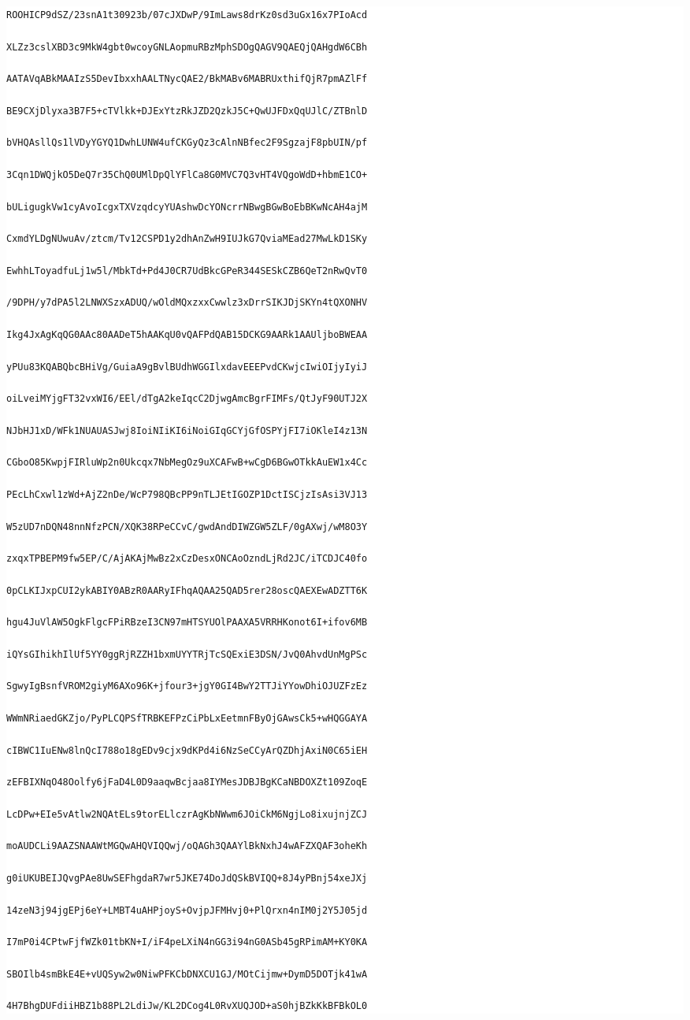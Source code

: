 ```compressed-json
ROOHICP9dSZ/23snA1t30923b/07cJXDwP/9ImLaws8drKz0sd3uGx16x7PIoAcd

XLZz3cslXBD3c9MkW4gbt0wcoyGNLAopmuRBzMphSDOgQAGV9QAEQjQAHgdW6CBh

AATAVqABkMAAIzS5DevIbxxhAALTNycQAE2/BkMABv6MABRUxthifQjR7pmAZlFf

BE9CXjDlyxa3B7F5+cTVlkk+DJExYtzRkJZD2QzkJ5C+QwUJFDxQqUJlC/ZTBnlD

bVHQAsllQs1lVDyYGYQ1DwhLUNW4ufCKGyQz3cAlnNBfec2F9SgzajF8pbUIN/pf

3Cqn1DWQjkO5DeQ7r35ChQ0UMlDpQlYFlCa8G0MVC7Q3vHT4VQgoWdD+hbmE1CO+

bULigugkVw1cyAvoIcgxTXVzqdcyYUAshwDcYONcrrNBwgBGwBoEbBKwNcAH4ajM

CxmdYLDgNUwuAv/ztcm/Tv12CSPD1y2dhAnZwH9IUJkG7QviaMEad27MwLkD1SKy

EwhhLToyadfuLj1w5l/MbkTd+Pd4J0CR7UdBkcGPeR344SESkCZB6QeT2nRwQvT0

/9DPH/y7dPA5l2LNWXSzxADUQ/wOldMQxzxxCwwlz3xDrrSIKJDjSKYn4tQXONHV

Ikg4JxAgKqQG0AAc80AADeT5hAAKqU0vQAFPdQAB15DCKG9AARk1AAUljboBWEAA

yPUu83KQABQbcBHiVg/GuiaA9gBvlBUdhWGGIlxdavEEEPvdCKwjcIwiOIjyIyiJ

oiLveiMYjgFT32vxWI6/EEl/dTgA2keIqcC2DjwgAmcBgrFIMFs/QtJyF90UTJ2X

NJbHJ1xD/WFk1NUAUASJwj8IoiNIiKI6iNoiGIqGCYjGfOSPYjFI7iOKleI4z13N

CGboO85KwpjFIRluWp2n0Ukcqx7NbMegOz9uXCAFwB+wCgD6BGwOTkkAuEW1x4Cc

PEcLhCxwl1zWd+AjZ2nDe/WcP798QBcPP9nTLJEtIGOZP1DctISCjzIsAsi3VJ13

W5zUD7nDQN48nnNfzPCN/XQK38RPeCCvC/gwdAndDIWZGW5ZLF/0gAXwj/wM8O3Y

zxqxTPBEPM9fw5EP/C/AjAKAjMwBz2xCzDesxONCAoOzndLjRd2JC/iTCDJC40fo

0pCLKIJxpCUI2ykABIY0ABzR0AARyIFhqAQAA25QAD5rer28oscQAEXEwADZTT6K

hgu4JuVlAW5OgkFlgcFPiRBzeI3CN97mHTSYUOlPAAXA5VRRHKonot6I+ifov6MB

iQYsGIhikhIlUf5YY0ggRjRZZH1bxmUYYTRjTcSQExiE3DSN/JvQ0AhvdUnMgPSc

SgwyIgBsnfVROM2giyM6AXo96K+jfour3+jgY0GI4BwY2TTJiYYowDhiOJUZFzEz

WWmNRiaedGKZjo/PyPLCQPSfTRBKEFPzCiPbLxEetmnFByOjGAwsCk5+wHQGGAYA

cIBWC1IuENw8lnQcI788o18gEDv9cjx9dKPd4i6NzSeCCyArQZDhjAxiN0C65iEH

zEFBIXNqO48Oolfy6jFaD4L0D9aaqwBcjaa8IYMesJDBJBgKCaNBDOXZt109ZoqE

LcDPw+EIe5vAtlw2NQAtELs9torELlczrAgKbNWwm6JOiCkM6NgjLo8ixujnjZCJ

moAUDCLi9AAZSNAAWtMGQwAHQVIQQwj/oQAGh3QAAYlBkNxhJ4wAFZXQAF3oheKh

g0iUKUBEIJQvgPAe8UwSEFhgdaR7wr5JKE74DoJdQSkBVIQQ+8J4yPBnj54xeJXj

14zeN3j94jgEPj6eY+LMBT4uAHPjoyS+OvjpJFMHvj0+PlQrxn4nIM0j2Y5J05jd

I7mP0i4CPtwFjfWZk01tbKN+I/iF4peLXiN4nGG3i94nG0ASb45gRPimAM+KY0KA

SBOIlb4smBkE4E+vUQSyw2w0NiwPFKCbDNXCU1GJ/MOtCijmw+DymD5DOTjk41wA

4H7BhgDUFdiiHBZ1b88PL2LdiJw/KL2DCog4L0RvXUQJOD+aS0hjBZkKkBFBkOL0
```